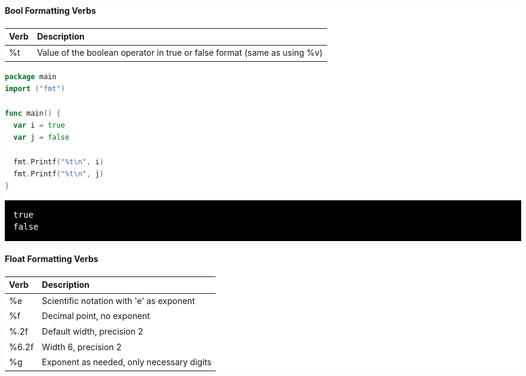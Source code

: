 #### Bool Formatting Verbs

| Verb | Description |
| :---- | :------- |
| %t | Value of the boolean operator in true or false format (same as using %v) |

```go
package main
import ("fmt")

func main() {
  var i = true
  var j = false

  fmt.Printf("%t\n", i)
  fmt.Printf("%t\n", j)
}
```

<pre style="background-color: #000; color: #fff; padding: 1rem; font-size: 14px;">
true
false
</pre>


#### Float Formatting Verbs

| Verb | Description |
| :---- | :------- |
| %e | Scientific notation with 'e' as exponent |
| %f | Decimal point, no exponent |
| %.2f | Default width, precision 2 |
| %6.2f | Width 6, precision 2 |
| %g | Exponent as needed, only necessary digits |

